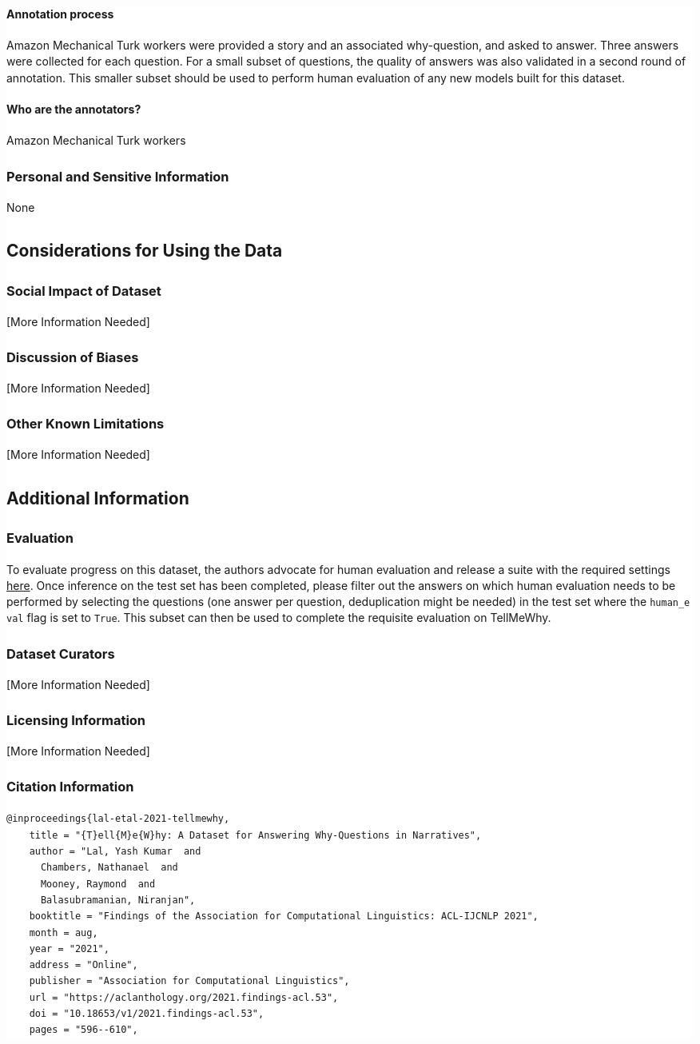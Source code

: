 #### Annotation process

Amazon Mechanical Turk workers were provided a story and an associated why-question, and asked to answer. Three answers were collected for each question. For a small subset of questions, the quality of answers was also validated in a second round of annotation. This smaller subset should be used to perform human evaluation of any new models built for this dataset.

#### Who are the annotators?

Amazon Mechanical Turk workers

### Personal and Sensitive Information

None

## Considerations for Using the Data

### Social Impact of Dataset

[More Information Needed]

### Discussion of Biases

[More Information Needed]

### Other Known Limitations

[More Information Needed]

## Additional Information

### Evaluation

To evaluate progress on this dataset, the authors advocate for human evaluation and release a suite with the required settings [here](https://github.com/StonyBrookNLP/tellmewhy). Once inference on the test set has been completed, please filter out the answers on which human evaluation needs to be performed by selecting the questions (one answer per question, deduplication might be needed) in the test set where the `human_eval` flag is set to `True`. This subset can then be used to complete the requisite evaluation on TellMeWhy.

### Dataset Curators

[More Information Needed]

### Licensing Information

[More Information Needed]

### Citation Information

```
@inproceedings{lal-etal-2021-tellmewhy,
    title = "{T}ell{M}e{W}hy: A Dataset for Answering Why-Questions in Narratives",
    author = "Lal, Yash Kumar  and
      Chambers, Nathanael  and
      Mooney, Raymond  and
      Balasubramanian, Niranjan",
    booktitle = "Findings of the Association for Computational Linguistics: ACL-IJCNLP 2021",
    month = aug,
    year = "2021",
    address = "Online",
    publisher = "Association for Computational Linguistics",
    url = "https://aclanthology.org/2021.findings-acl.53",
    doi = "10.18653/v1/2021.findings-acl.53",
    pages = "596--610",
```